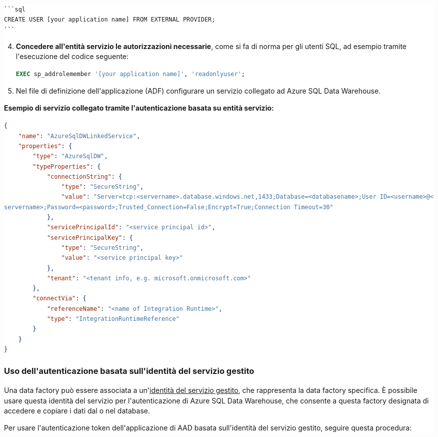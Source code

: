     ```sql
    CREATE USER [your application name] FROM EXTERNAL PROVIDER;
    ```

4. **Concedere all'entità servizio le autorizzazioni necessarie**, come si fa di norma per gli utenti SQL, ad esempio tramite l'esecuzione del codice seguente:

    ```sql
    EXEC sp_addrolemember '[your application name]', 'readonlyuser';
    ```

5. Nel file di definizione dell'applicazione (ADF) configurare un servizio collegato ad Azure SQL Data Warehouse.


**Esempio di servizio collegato tramite l'autenticazione basata su entità servizio:**

```json
{
    "name": "AzureSqlDWLinkedService",
    "properties": {
        "type": "AzureSqlDW",
        "typeProperties": {
            "connectionString": {
                "type": "SecureString",
                "value": "Server=tcp:<servername>.database.windows.net,1433;Database=<databasename>;User ID=<username>@<servername>;Password=<password>;Trusted_Connection=False;Encrypt=True;Connection Timeout=30"
            },
            "servicePrincipalId": "<service principal id>",
            "servicePrincipalKey": {
                "type": "SecureString",
                "value": "<service principal key>"
            },
            "tenant": "<tenant info, e.g. microsoft.onmicrosoft.com>"
        },
        "connectVia": {
            "referenceName": "<name of Integration Runtime>",
            "type": "IntegrationRuntimeReference"
        }
    }
}
```

### <a name="using-managed-service-identity-authentication"></a>Uso dell'autenticazione basata sull'identità del servizio gestito

Una data factory può essere associata a un'[identità del servizio gestito](data-factory-service-identity.md), che rappresenta la data factory specifica. È possibile usare questa identità del servizio per l'autenticazione di Azure SQL Data Warehouse, che consente a questa factory designata di accedere e copiare i dati dal o nel database.

Per usare l'autenticazione token dell'applicazione di AAD basata sull'identità del servizio gestito, seguire questa procedura:
